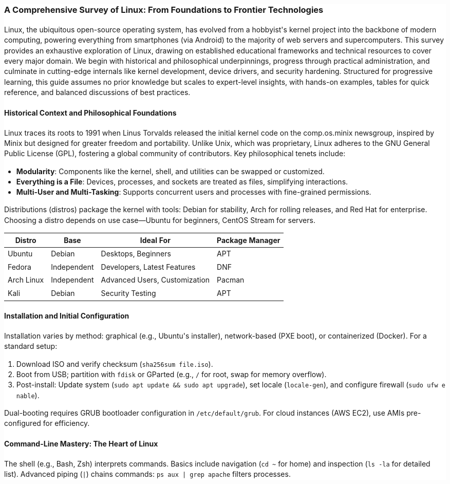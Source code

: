### A Comprehensive Survey of Linux: From Foundations to Frontier Technologies

Linux, the ubiquitous open-source operating system, has evolved from a hobbyist's kernel project into the backbone of modern computing, powering everything from smartphones (via Android) to the majority of web servers and supercomputers. This survey provides an exhaustive exploration of Linux, drawing on established educational frameworks and technical resources to cover every major domain. We begin with historical and philosophical underpinnings, progress through practical administration, and culminate in cutting-edge internals like kernel development, device drivers, and security hardening. Structured for progressive learning, this guide assumes no prior knowledge but scales to expert-level insights, with hands-on examples, tables for quick reference, and balanced discussions of best practices.

#### Historical Context and Philosophical Foundations
Linux traces its roots to 1991 when Linus Torvalds released the initial kernel code on the comp.os.minix newsgroup, inspired by Minix but designed for greater freedom and portability. Unlike Unix, which was proprietary, Linux adheres to the GNU General Public License (GPL), fostering a global community of contributors. Key philosophical tenets include:
- **Modularity**: Components like the kernel, shell, and utilities can be swapped or customized.
- **Everything is a File**: Devices, processes, and sockets are treated as files, simplifying interactions.
- **Multi-User and Multi-Tasking**: Supports concurrent users and processes with fine-grained permissions.

Distributions (distros) package the kernel with tools: Debian for stability, Arch for rolling releases, and Red Hat for enterprise. Choosing a distro depends on use case—Ubuntu for beginners, CentOS Stream for servers.

| Distro | Base | Ideal For | Package Manager |
|--------|------|-----------|-----------------|
| Ubuntu | Debian | Desktops, Beginners | APT |
| Fedora | Independent | Developers, Latest Features | DNF |
| Arch Linux | Independent | Advanced Users, Customization | Pacman |
| Kali | Debian | Security Testing | APT |

#### Installation and Initial Configuration
Installation varies by method: graphical (e.g., Ubuntu's installer), network-based (PXE boot), or containerized (Docker). For a standard setup:
1. Download ISO and verify checksum (`sha256sum file.iso`).
2. Boot from USB; partition with `fdisk` or GParted (e.g., `/` for root, swap for memory overflow).
3. Post-install: Update system (`sudo apt update && sudo apt upgrade`), set locale (`locale-gen`), and configure firewall (`sudo ufw enable`).

Dual-booting requires GRUB bootloader configuration in `/etc/default/grub`. For cloud instances (AWS EC2), use AMIs pre-configured for efficiency.

#### Command-Line Mastery: The Heart of Linux
The shell (e.g., Bash, Zsh) interprets commands. Basics include navigation (`cd ~` for home) and inspection (`ls -la` for detailed list). Advanced piping (`|`) chains commands: `ps aux | grep apache` filters processes.
